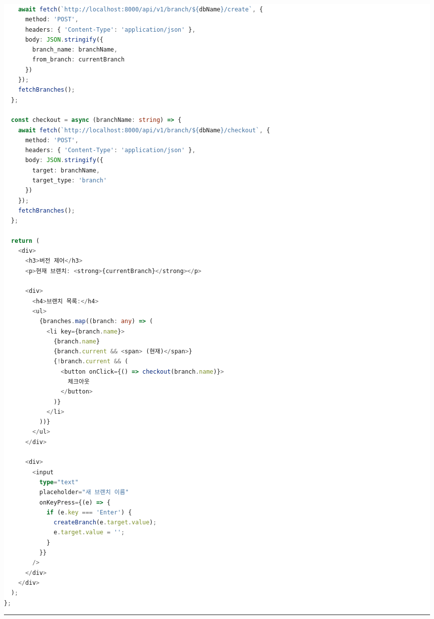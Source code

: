 ```typescript
    await fetch(`http://localhost:8000/api/v1/branch/${dbName}/create`, {
      method: 'POST',
      headers: { 'Content-Type': 'application/json' },
      body: JSON.stringify({
        branch_name: branchName,
        from_branch: currentBranch
      })
    });
    fetchBranches();
  };
  
  const checkout = async (branchName: string) => {
    await fetch(`http://localhost:8000/api/v1/branch/${dbName}/checkout`, {
      method: 'POST',
      headers: { 'Content-Type': 'application/json' },
      body: JSON.stringify({
        target: branchName,
        target_type: 'branch'
      })
    });
    fetchBranches();
  };
  
  return (
    <div>
      <h3>버전 제어</h3>
      <p>현재 브랜치: <strong>{currentBranch}</strong></p>
      
      <div>
        <h4>브랜치 목록:</h4>
        <ul>
          {branches.map((branch: any) => (
            <li key={branch.name}>
              {branch.name} 
              {branch.current && <span> (현재)</span>}
              {!branch.current && (
                <button onClick={() => checkout(branch.name)}>
                  체크아웃
                </button>
              )}
            </li>
          ))}
        </ul>
      </div>
      
      <div>
        <input 
          type="text" 
          placeholder="새 브랜치 이름"
          onKeyPress={(e) => {
            if (e.key === 'Enter') {
              createBranch(e.target.value);
              e.target.value = '';
            }
          }}
        />
      </div>
    </div>
  );
};
```

---